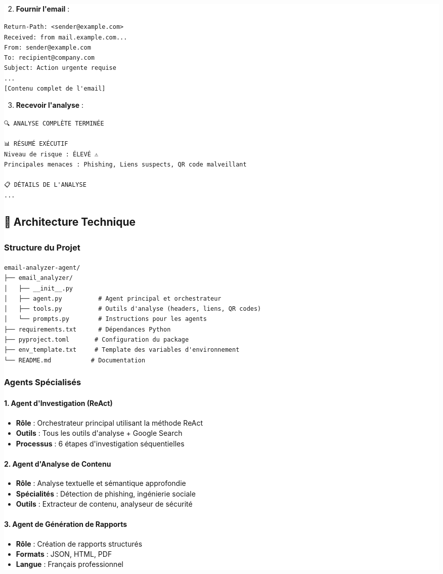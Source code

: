 2. **Fournir l'email** :
```
Return-Path: <sender@example.com>
Received: from mail.example.com...
From: sender@example.com
To: recipient@company.com
Subject: Action urgente requise
...
[Contenu complet de l'email]
```

3. **Recevoir l'analyse** :
```
🔍 ANALYSE COMPLÈTE TERMINÉE

📊 RÉSUMÉ EXÉCUTIF
Niveau de risque : ÉLEVÉ ⚠️
Principales menaces : Phishing, Liens suspects, QR code malveillant

📋 DÉTAILS DE L'ANALYSE
...
```

## 🔧 Architecture Technique

### Structure du Projet
```
email-analyzer-agent/
├── email_analyzer/
│   ├── __init__.py
│   ├── agent.py          # Agent principal et orchestrateur
│   ├── tools.py          # Outils d'analyse (headers, liens, QR codes)
│   └── prompts.py        # Instructions pour les agents
├── requirements.txt      # Dépendances Python
├── pyproject.toml       # Configuration du package
├── env_template.txt     # Template des variables d'environnement
└── README.md           # Documentation
```

### Agents Spécialisés

#### 1. Agent d'Investigation (ReAct)
- **Rôle** : Orchestrateur principal utilisant la méthode ReAct
- **Outils** : Tous les outils d'analyse + Google Search
- **Processus** : 6 étapes d'investigation séquentielles

#### 2. Agent d'Analyse de Contenu
- **Rôle** : Analyse textuelle et sémantique approfondie
- **Spécialités** : Détection de phishing, ingénierie sociale
- **Outils** : Extracteur de contenu, analyseur de sécurité

#### 3. Agent de Génération de Rapports
- **Rôle** : Création de rapports structurés
- **Formats** : JSON, HTML, PDF
- **Langue** : Français professionnel
